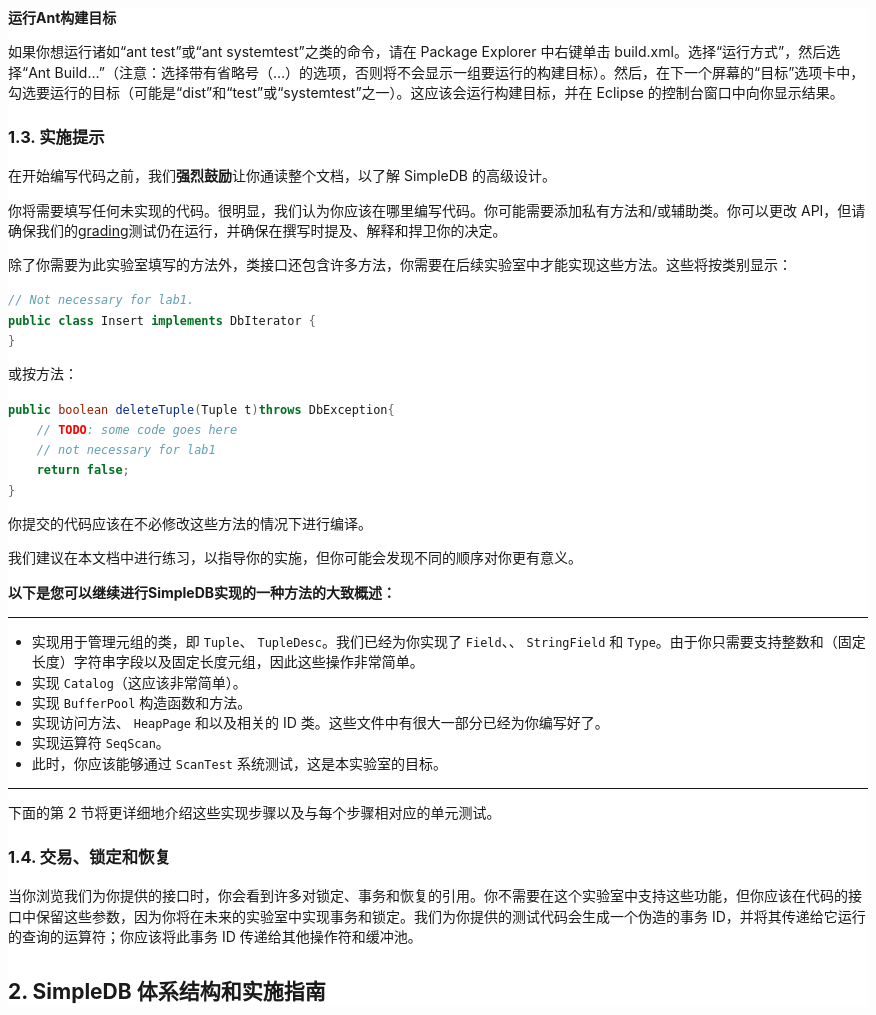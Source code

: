 **运行Ant构建目标**

如果你想运行诸如“ant test”或“ant systemtest”之类的命令，请在 Package Explorer 中右键单击 build.xml。选择“运行方式”，然后选择“Ant Build…”（注意：选择带有省略号（…）的选项，否则将不会显示一组要运行的构建目标）。然后，在下一个屏幕的“目标”选项卡中，勾选要运行的目标（可能是“dist”和“test”或“systemtest”之一）。这应该会运行构建目标，并在 Eclipse 的控制台窗口中向你显示结果。

### 1.3. 实施提示

在开始编写代码之前，我们**强烈鼓励**让你通读整个文档，以了解 SimpleDB 的高级设计。

你将需要填写任何未实现的代码。很明显，我们认为你应该在哪里编写代码。你可能需要添加私有方法和/或辅助类。你可以更改 API，但请确保我们的[grading](#grading)测试仍在运行，并确保在撰写时提及、解释和捍卫你的决定。

除了你需要为此实验室填写的方法外，类接口还包含许多方法，你需要在后续实验室中才能实现这些方法。这些将按类别显示：


```java
// Not necessary for lab1.
public class Insert implements DbIterator {
}
```

或按方法：


```Java
public boolean deleteTuple(Tuple t)throws DbException{
    // TODO: some code goes here
    // not necessary for lab1
    return false;
}
```

你提交的代码应该在不必修改这些方法的情况下进行编译。

我们建议在本文档中进行练习，以指导你的实施，但你可能会发现不同的顺序对你更有意义。

**以下是您可以继续进行SimpleDB实现的一种方法的大致概述：**

---

* 实现用于管理元组的类，即 `Tuple`、 `TupleDesc`。我们已经为你实现了 `Field`、、 `StringField` 和 `Type`。由于你只需要支持整数和（固定长度）字符串字段以及固定长度元组，因此这些操作非常简单。
* 实现 `Catalog`（这应该非常简单）。
* 实现 `BufferPool` 构造函数和方法。
* 实现访问方法、 `HeapPage` 和以及相关的 ID 类。这些文件中有很大一部分已经为你编写好了。
* 实现运算符 `SeqScan`。
* 此时，你应该能够通过 `ScanTest` 系统测试，这是本实验室的目标。

---

下面的第 2 节将更详细地介绍这些实现步骤以及与每个步骤相对应的单元测试。

### 1.4. 交易、锁定和恢复

当你浏览我们为你提供的接口时，你会看到许多对锁定、事务和恢复的引用。你不需要在这个实验室中支持这些功能，但你应该在代码的接口中保留这些参数，因为你将在未来的实验室中实现事务和锁定。我们为你提供的测试代码会生成一个伪造的事务 ID，并将其传递给它运行的查询的运算符；你应该将此事务 ID 传递给其他操作符和缓冲池。

## 2. SimpleDB 体系结构和实施指南
